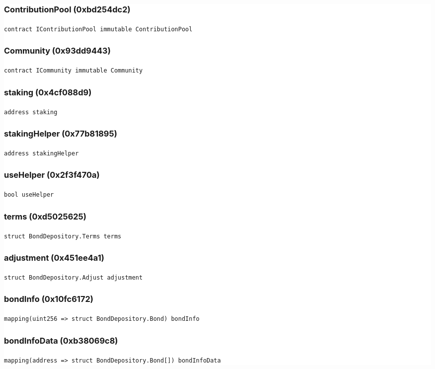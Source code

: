 
### ContributionPool (0xbd254dc2)

```solidity
contract IContributionPool immutable ContributionPool
```


### Community (0x93dd9443)

```solidity
contract ICommunity immutable Community
```


### staking (0x4cf088d9)

```solidity
address staking
```


### stakingHelper (0x77b81895)

```solidity
address stakingHelper
```


### useHelper (0x2f3f470a)

```solidity
bool useHelper
```


### terms (0xd5025625)

```solidity
struct BondDepository.Terms terms
```


### adjustment (0x451ee4a1)

```solidity
struct BondDepository.Adjust adjustment
```


### bondInfo (0x10fc6172)

```solidity
mapping(uint256 => struct BondDepository.Bond) bondInfo
```


### bondInfoData (0xb38069c8)

```solidity
mapping(address => struct BondDepository.Bond[]) bondInfoData
```
